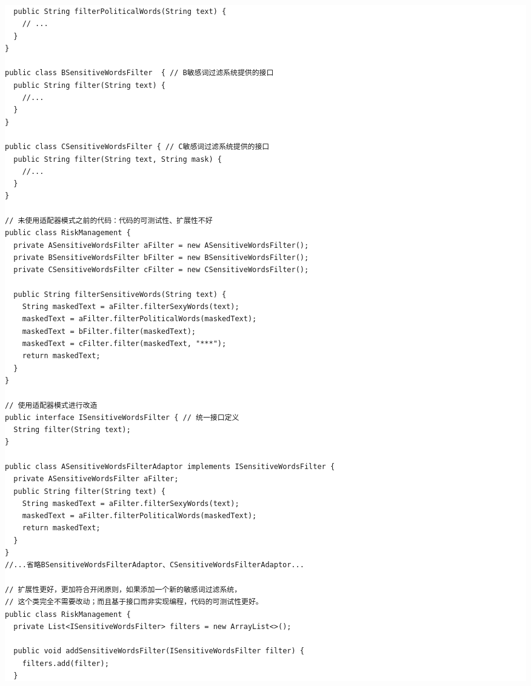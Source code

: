       public String filterPoliticalWords(String text) {
        // ...
      } 
    }
    
    public class BSensitiveWordsFilter  { // B敏感词过滤系统提供的接口
      public String filter(String text) {
        //...
      }
    }
    
    public class CSensitiveWordsFilter { // C敏感词过滤系统提供的接口
      public String filter(String text, String mask) {
        //...
      }
    }
    
    // 未使用适配器模式之前的代码：代码的可测试性、扩展性不好
    public class RiskManagement {
      private ASensitiveWordsFilter aFilter = new ASensitiveWordsFilter();
      private BSensitiveWordsFilter bFilter = new BSensitiveWordsFilter();
      private CSensitiveWordsFilter cFilter = new CSensitiveWordsFilter();
      
      public String filterSensitiveWords(String text) {
        String maskedText = aFilter.filterSexyWords(text);
        maskedText = aFilter.filterPoliticalWords(maskedText);
        maskedText = bFilter.filter(maskedText);
        maskedText = cFilter.filter(maskedText, "***");
        return maskedText;
      }
    }
    
    // 使用适配器模式进行改造
    public interface ISensitiveWordsFilter { // 统一接口定义
      String filter(String text);
    }
    
    public class ASensitiveWordsFilterAdaptor implements ISensitiveWordsFilter {
      private ASensitiveWordsFilter aFilter;
      public String filter(String text) {
        String maskedText = aFilter.filterSexyWords(text);
        maskedText = aFilter.filterPoliticalWords(maskedText);
        return maskedText;
      }
    }
    //...省略BSensitiveWordsFilterAdaptor、CSensitiveWordsFilterAdaptor...
    
    // 扩展性更好，更加符合开闭原则，如果添加一个新的敏感词过滤系统，
    // 这个类完全不需要改动；而且基于接口而非实现编程，代码的可测试性更好。
    public class RiskManagement { 
      private List<ISensitiveWordsFilter> filters = new ArrayList<>();
     
      public void addSensitiveWordsFilter(ISensitiveWordsFilter filter) {
        filters.add(filter);
      }
      